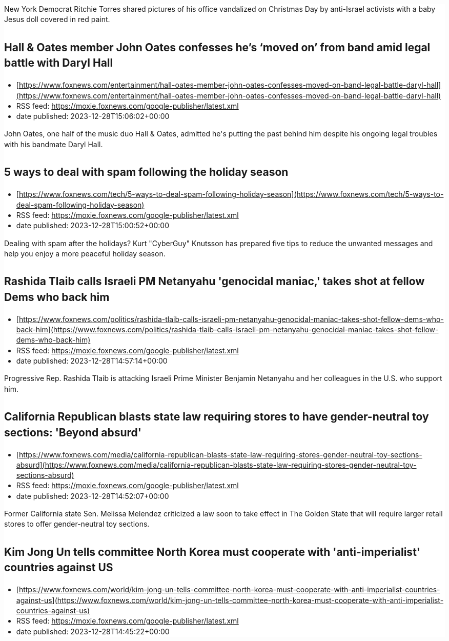 New York Democrat Ritchie Torres shared pictures of his office vandalized on Christmas Day by anti-Israel activists with a baby Jesus doll covered in red paint.

## Hall & Oates member John Oates confesses he’s ‘moved on’ from band amid legal battle with Daryl Hall
 - [https://www.foxnews.com/entertainment/hall-oates-member-john-oates-confesses-moved-on-band-legal-battle-daryl-hall](https://www.foxnews.com/entertainment/hall-oates-member-john-oates-confesses-moved-on-band-legal-battle-daryl-hall)
 - RSS feed: https://moxie.foxnews.com/google-publisher/latest.xml
 - date published: 2023-12-28T15:06:02+00:00

John Oates, one half of the music duo Hall &amp; Oates, admitted he&apos;s putting the past behind him despite his ongoing legal troubles with his bandmate Daryl Hall.

## 5 ways to deal with spam following the holiday season
 - [https://www.foxnews.com/tech/5-ways-to-deal-spam-following-holiday-season](https://www.foxnews.com/tech/5-ways-to-deal-spam-following-holiday-season)
 - RSS feed: https://moxie.foxnews.com/google-publisher/latest.xml
 - date published: 2023-12-28T15:00:52+00:00

Dealing with spam after the holidays? Kurt &quot;CyberGuy&quot; Knutsson has prepared five tips to reduce the unwanted messages and help you enjoy a more peaceful holiday season.

## Rashida Tlaib calls Israeli PM Netanyahu 'genocidal maniac,' takes shot at fellow Dems who back him
 - [https://www.foxnews.com/politics/rashida-tlaib-calls-israeli-pm-netanyahu-genocidal-maniac-takes-shot-fellow-dems-who-back-him](https://www.foxnews.com/politics/rashida-tlaib-calls-israeli-pm-netanyahu-genocidal-maniac-takes-shot-fellow-dems-who-back-him)
 - RSS feed: https://moxie.foxnews.com/google-publisher/latest.xml
 - date published: 2023-12-28T14:57:14+00:00

Progressive Rep. Rashida Tlaib is attacking Israeli Prime Minister Benjamin Netanyahu and her colleagues in the U.S. who support him.

## California Republican blasts state law requiring stores to have gender-neutral toy sections: 'Beyond absurd'
 - [https://www.foxnews.com/media/california-republican-blasts-state-law-requiring-stores-gender-neutral-toy-sections-absurd](https://www.foxnews.com/media/california-republican-blasts-state-law-requiring-stores-gender-neutral-toy-sections-absurd)
 - RSS feed: https://moxie.foxnews.com/google-publisher/latest.xml
 - date published: 2023-12-28T14:52:07+00:00

Former California state Sen. Melissa Melendez criticized a law soon to take effect in The Golden State that will require larger retail stores to offer gender-neutral toy sections.

## Kim Jong Un tells committee North Korea must cooperate with 'anti-imperialist' countries against US
 - [https://www.foxnews.com/world/kim-jong-un-tells-committee-north-korea-must-cooperate-with-anti-imperialist-countries-against-us](https://www.foxnews.com/world/kim-jong-un-tells-committee-north-korea-must-cooperate-with-anti-imperialist-countries-against-us)
 - RSS feed: https://moxie.foxnews.com/google-publisher/latest.xml
 - date published: 2023-12-28T14:45:22+00:00
